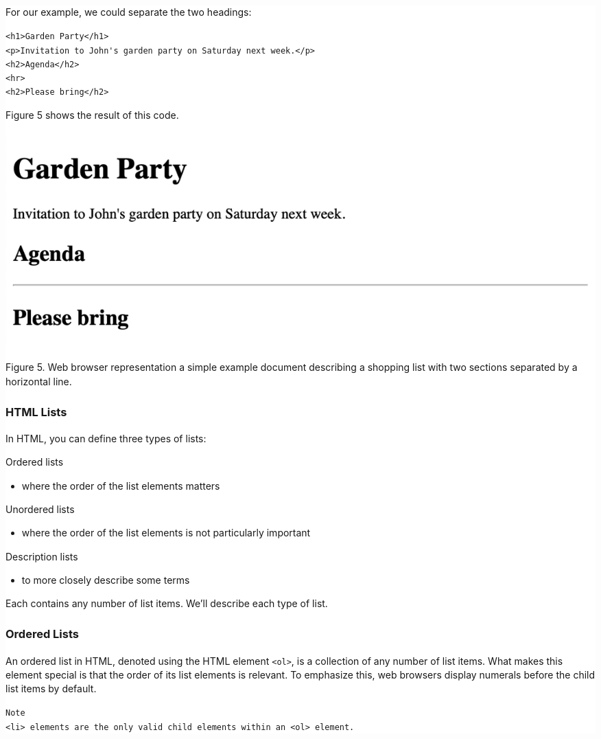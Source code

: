 For our example, we could separate the two headings:

```
<h1>Garden Party</h1>
<p>Invitation to John's garden party on Saturday next week.</p>
<h2>Agenda</h2>
<hr>
<h2>Please bring</h2>
```

Figure 5 shows the result of this code.

![HTML PAGE 2](./images/HTML_PAGE_2.png)

Figure 5. Web browser representation a simple example document describing a shopping list with two sections separated by a horizontal line.

### HTML Lists
In HTML, you can define three types of lists:

Ordered lists
- where the order of the list elements matters

Unordered lists
- where the order of the list elements is not particularly important

Description lists
- to more closely describe some terms

Each contains any number of list items. We’ll describe each type of list.

### Ordered Lists
An ordered list in HTML, denoted using the HTML element `<ol>`, is a collection of any number of list items. What makes this element special is that the order of its list elements is relevant. To emphasize this, web browsers display numerals before the child list items by default.

```
Note
<li> elements are the only valid child elements within an <ol> element.
```
